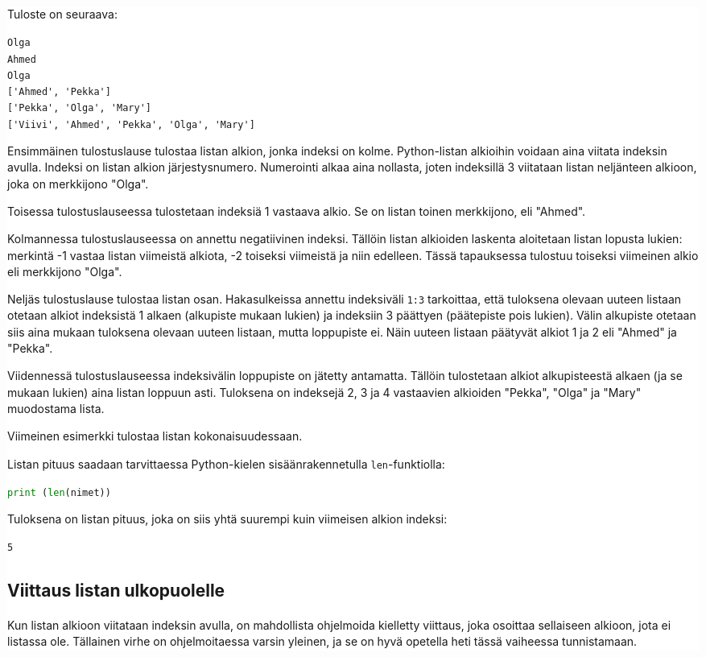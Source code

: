 Tuloste on seuraava:

```monospace
Olga
Ahmed
Olga
['Ahmed', 'Pekka']
['Pekka', 'Olga', 'Mary']
['Viivi', 'Ahmed', 'Pekka', 'Olga', 'Mary']
```

Ensimmäinen tulostuslause tulostaa listan alkion, jonka indeksi on kolme. Python-listan alkioihin voidaan aina viitata
indeksin avulla. Indeksi on listan alkion järjestysnumero. Numerointi alkaa aina nollasta, joten indeksillä 3 viitataan listan
neljänteen alkioon, joka on merkkijono "Olga".

Toisessa tulostuslauseessa tulostetaan indeksiä 1 vastaava alkio. Se on listan toinen merkkijono, eli "Ahmed".

Kolmannessa tulostuslauseessa on annettu negatiivinen indeksi. Tällöin listan alkioiden laskenta aloitetaan listan lopusta
lukien: merkintä -1 vastaa listan viimeistä alkiota, -2 toiseksi viimeistä ja niin edelleen. Tässä tapauksessa tulostuu
toiseksi viimeinen alkio eli merkkijono "Olga".

Neljäs tulostuslause tulostaa listan osan. Hakasulkeissa annettu indeksiväli `1:3` tarkoittaa, että tuloksena
olevaan uuteen listaan otetaan alkiot indeksistä 1 alkaen (alkupiste mukaan lukien) ja indeksiin 3 päättyen (päätepiste pois lukien).
Välin alkupiste otetaan siis aina mukaan tuloksena olevaan uuteen listaan, mutta loppupiste ei. Näin uuteen listaan
päätyvät alkiot 1 ja 2 eli "Ahmed" ja "Pekka".

Viidennessä tulostuslauseessa indeksivälin loppupiste on jätetty antamatta. Tällöin tulostetaan alkiot alkupisteestä
alkaen (ja se mukaan lukien) aina listan loppuun asti. Tuloksena on indeksejä 2, 3 ja 4 vastaavien alkioiden
"Pekka", "Olga" ja "Mary" muodostama lista.

Viimeinen esimerkki tulostaa listan kokonaisuudessaan.

Listan pituus saadaan tarvittaessa Python-kielen sisäänrakennetulla `len`-funktiolla:

```python
print (len(nimet))
```

Tuloksena on listan pituus, joka on siis yhtä suurempi kuin viimeisen alkion indeksi:
```monospace
5
```

## Viittaus listan ulkopuolelle

Kun listan alkioon viitataan indeksin avulla, on mahdollista ohjelmoida kielletty viittaus, joka osoittaa
sellaiseen alkioon, jota ei listassa ole. Tällainen virhe on ohjelmoitaessa varsin yleinen, ja se on hyvä
opetella heti tässä vaiheessa tunnistamaan.
